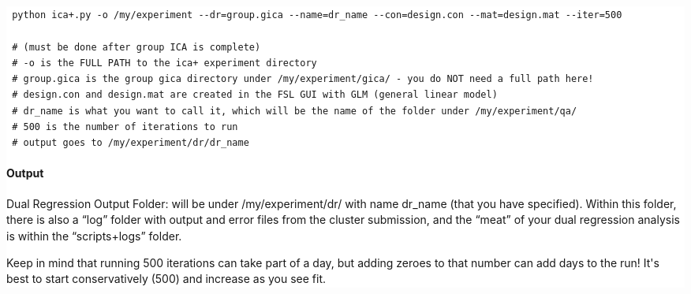      python ica+.py -o /my/experiment --dr=group.gica --name=dr_name --con=design.con --mat=design.mat --iter=500
 
     # (must be done after group ICA is complete)
     # -o is the FULL PATH to the ica+ experiment directory
     # group.gica is the group gica directory under /my/experiment/gica/ - you do NOT need a full path here!
     # design.con and design.mat are created in the FSL GUI with GLM (general linear model)
     # dr_name is what you want to call it, which will be the name of the folder under /my/experiment/qa/
     # 500 is the number of iterations to run
     # output goes to /my/experiment/dr/dr_name

#### Output

Dual Regression Output Folder: will be under /my/experiment/dr/ with name dr_name (that you have specified). Within this folder, there is also a “log” folder with output and error files from the cluster submission, and the “meat” of your dual regression analysis is within the “scripts+logs” folder.

Keep in mind that running 500 iterations can take part of a day, but adding zeroes to that number can add days to the run! It's best to start conservatively (500) and increase as you see fit.
